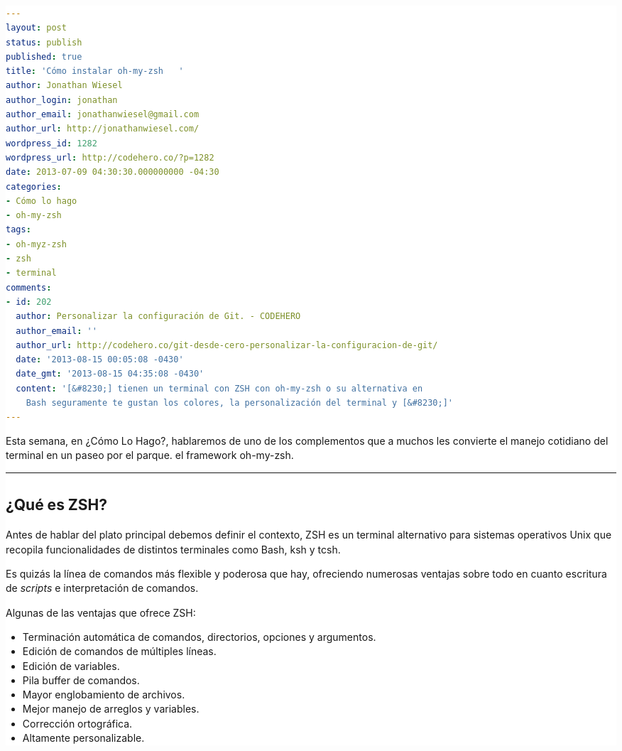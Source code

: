 ```yaml
---
layout: post
status: publish
published: true
title: 'Cómo instalar oh-my-zsh   '
author: Jonathan Wiesel
author_login: jonathan
author_email: jonathanwiesel@gmail.com
author_url: http://jonathanwiesel.com/
wordpress_id: 1282
wordpress_url: http://codehero.co/?p=1282
date: 2013-07-09 04:30:30.000000000 -04:30
categories:
- Cómo lo hago
- oh-my-zsh
tags:
- oh-myz-zsh
- zsh
- terminal
comments:
- id: 202
  author: Personalizar la configuración de Git. - CODEHERO
  author_email: ''
  author_url: http://codehero.co/git-desde-cero-personalizar-la-configuracion-de-git/
  date: '2013-08-15 00:05:08 -0430'
  date_gmt: '2013-08-15 04:35:08 -0430'
  content: '[&#8230;] tienen un terminal con ZSH con oh-my-zsh o su alternativa en
    Bash seguramente te gustan los colores, la personalización del terminal y [&#8230;]'
---
```

<p>Esta semana, en ¿Cómo Lo Hago?, hablaremos de uno de los complementos que a muchos les convierte el manejo cotidiano del terminal en un paseo por el parque. el framework oh-my-zsh.</p>

<hr />

<h2>¿Qué es ZSH?</h2>

<p>Antes de hablar del plato principal debemos definir el contexto, ZSH es un terminal alternativo para sistemas operativos Unix que recopila funcionalidades de distintos terminales como Bash, ksh y tcsh.</p>

<p>Es quizás la línea de comandos más flexible y poderosa que hay, ofreciendo numerosas ventajas sobre todo en cuanto escritura de <em>scripts</em> e interpretación de comandos.</p>

<p>Algunas de las ventajas que ofrece ZSH:</p>

<ul>
<li>Terminación automática de comandos, directorios, opciones y argumentos.</li>
<li>Edición de comandos de múltiples líneas.</li>
<li>Edición de variables.</li>
<li>Pila buffer de comandos.</li>
<li>Mayor englobamiento de archivos.</li>
<li>Mejor manejo de arreglos y variables.</li>
<li>Corrección ortográfica.</li>
<li>Altamente personalizable.</li>
</ul>
